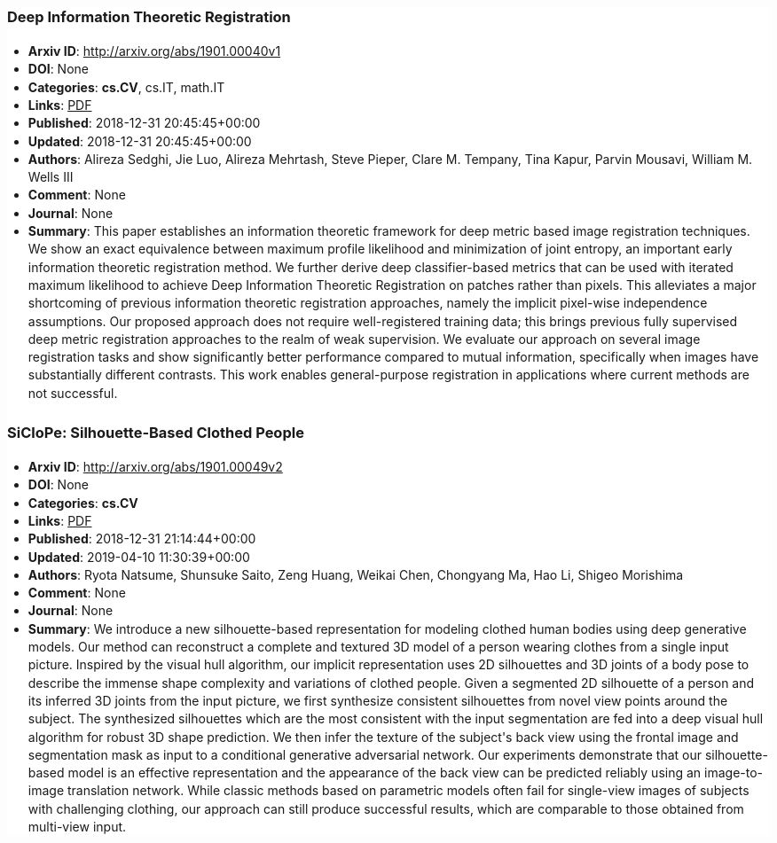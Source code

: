 

### Deep Information Theoretic Registration
- **Arxiv ID**: http://arxiv.org/abs/1901.00040v1
- **DOI**: None
- **Categories**: **cs.CV**, cs.IT, math.IT
- **Links**: [PDF](http://arxiv.org/pdf/1901.00040v1)
- **Published**: 2018-12-31 20:45:45+00:00
- **Updated**: 2018-12-31 20:45:45+00:00
- **Authors**: Alireza Sedghi, Jie Luo, Alireza Mehrtash, Steve Pieper, Clare M. Tempany, Tina Kapur, Parvin Mousavi, William M. Wells III
- **Comment**: None
- **Journal**: None
- **Summary**: This paper establishes an information theoretic framework for deep metric based image registration techniques. We show an exact equivalence between maximum profile likelihood and minimization of joint entropy, an important early information theoretic registration method. We further derive deep classifier-based metrics that can be used with iterated maximum likelihood to achieve Deep Information Theoretic Registration on patches rather than pixels. This alleviates a major shortcoming of previous information theoretic registration approaches, namely the implicit pixel-wise independence assumptions. Our proposed approach does not require well-registered training data; this brings previous fully supervised deep metric registration approaches to the realm of weak supervision. We evaluate our approach on several image registration tasks and show significantly better performance compared to mutual information, specifically when images have substantially different contrasts. This work enables general-purpose registration in applications where current methods are not successful.



### SiCloPe: Silhouette-Based Clothed People
- **Arxiv ID**: http://arxiv.org/abs/1901.00049v2
- **DOI**: None
- **Categories**: **cs.CV**
- **Links**: [PDF](http://arxiv.org/pdf/1901.00049v2)
- **Published**: 2018-12-31 21:14:44+00:00
- **Updated**: 2019-04-10 11:30:39+00:00
- **Authors**: Ryota Natsume, Shunsuke Saito, Zeng Huang, Weikai Chen, Chongyang Ma, Hao Li, Shigeo Morishima
- **Comment**: None
- **Journal**: None
- **Summary**: We introduce a new silhouette-based representation for modeling clothed human bodies using deep generative models. Our method can reconstruct a complete and textured 3D model of a person wearing clothes from a single input picture. Inspired by the visual hull algorithm, our implicit representation uses 2D silhouettes and 3D joints of a body pose to describe the immense shape complexity and variations of clothed people. Given a segmented 2D silhouette of a person and its inferred 3D joints from the input picture, we first synthesize consistent silhouettes from novel view points around the subject. The synthesized silhouettes which are the most consistent with the input segmentation are fed into a deep visual hull algorithm for robust 3D shape prediction. We then infer the texture of the subject's back view using the frontal image and segmentation mask as input to a conditional generative adversarial network. Our experiments demonstrate that our silhouette-based model is an effective representation and the appearance of the back view can be predicted reliably using an image-to-image translation network. While classic methods based on parametric models often fail for single-view images of subjects with challenging clothing, our approach can still produce successful results, which are comparable to those obtained from multi-view input.
